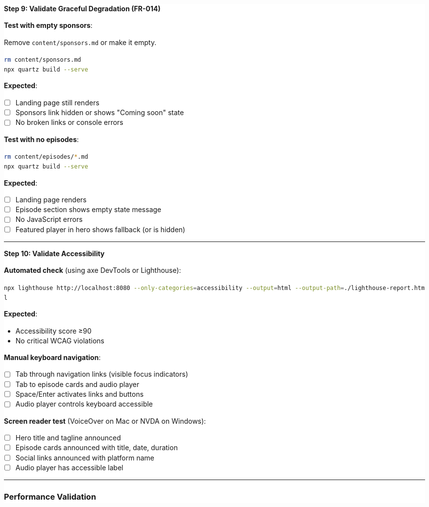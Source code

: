
**Step 9: Validate Graceful Degradation (FR-014)**

**Test with empty sponsors**:

Remove `content/sponsors.md` or make it empty.

```bash
rm content/sponsors.md
npx quartz build --serve
```

**Expected**:
- [ ] Landing page still renders
- [ ] Sponsors link hidden or shows "Coming soon" state
- [ ] No broken links or console errors

**Test with no episodes**:

```bash
rm content/episodes/*.md
npx quartz build --serve
```

**Expected**:
- [ ] Landing page renders
- [ ] Episode section shows empty state message
- [ ] No JavaScript errors
- [ ] Featured player in hero shows fallback (or is hidden)

---

**Step 10: Validate Accessibility**

**Automated check** (using axe DevTools or Lighthouse):
```bash
npx lighthouse http://localhost:8080 --only-categories=accessibility --output=html --output-path=./lighthouse-report.html
```

**Expected**:
- Accessibility score ≥90
- No critical WCAG violations

**Manual keyboard navigation**:
- [ ] Tab through navigation links (visible focus indicators)
- [ ] Tab to episode cards and audio player
- [ ] Space/Enter activates links and buttons
- [ ] Audio player controls keyboard accessible

**Screen reader test** (VoiceOver on Mac or NVDA on Windows):
- [ ] Hero title and tagline announced
- [ ] Episode cards announced with title, date, duration
- [ ] Social links announced with platform name
- [ ] Audio player has accessible label

---

### Performance Validation
